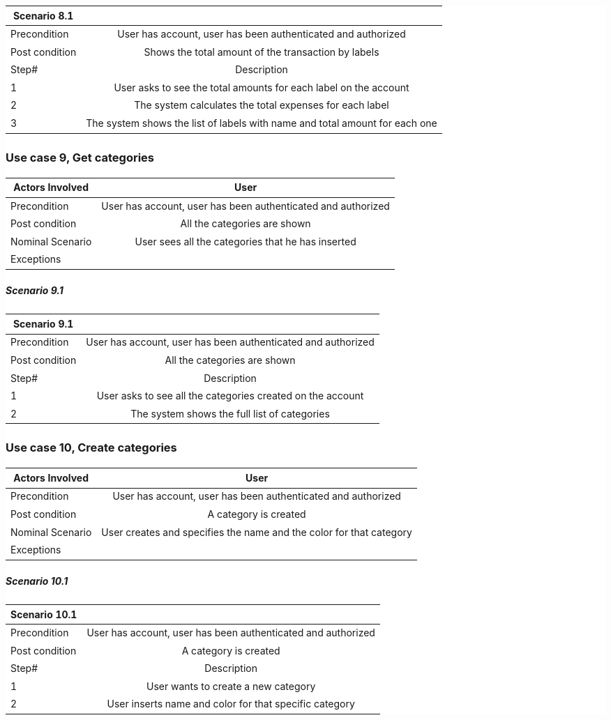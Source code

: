 | Scenario 8.1   |                                                                             |
| -------------- | :-------------------------------------------------------------------------: |
| Precondition   |        User has account, user has been authenticated and authorized         |
| Post condition |             Shows the total amount of the transaction by labels             |
| Step#          |                                 Description                                 |
| 1              |      User asks to see the total amounts for each label on the account       |
| 2              |           The system calculates the total expenses for each label           |
| 3              | The system shows the list of labels with name and total amount for each one |

### Use case 9, Get categories

| Actors Involved  |                             User                             |
| ---------------- | :----------------------------------------------------------: |
| Precondition     | User has account, user has been authenticated and authorized |
| Post condition   |                 All the categories are shown                 |
| Nominal Scenario |      User sees all the categories that he has inserted       |
| Exceptions       |                                                              |

##### Scenario 9.1

| Scenario 9.1   |                                                              |
| -------------- | :----------------------------------------------------------: |
| Precondition   | User has account, user has been authenticated and authorized |
| Post condition |                 All the categories are shown                 |
| Step#          |                         Description                          |
| 1              |  User asks to see all the categories created on the account  |
| 2              |         The system shows the full list of categories         |

### Use case 10, Create categories

| Actors Involved  |                                User                                 |
| ---------------- | :-----------------------------------------------------------------: |
| Precondition     |    User has account, user has been authenticated and authorized     |
| Post condition   |                        A category is created                        |
| Nominal Scenario | User creates and specifies the name and the color for that category |
| Exceptions       |                                                                     |

##### Scenario 10.1

| Scenario 10.1  |                                                              |
| -------------- | :----------------------------------------------------------: |
| Precondition   | User has account, user has been authenticated and authorized |
| Post condition |                    A category is created                     |
| Step#          |                         Description                          |
| 1              |             User wants to create a new category              |
| 2              |    User inserts name and color for that specific category    |
